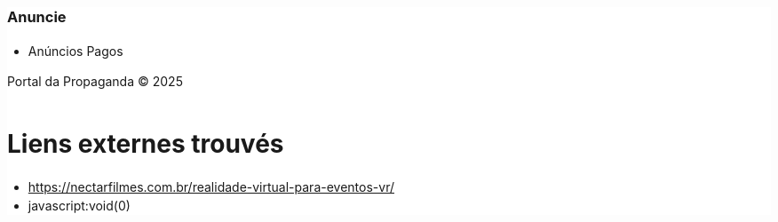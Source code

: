 
### Anuncie
  * Anúncios Pagos


Portal da Propaganda © 2025


# Liens externes trouvés
- https://nectarfilmes.com.br/realidade-virtual-para-eventos-vr/
- javascript:void(0)